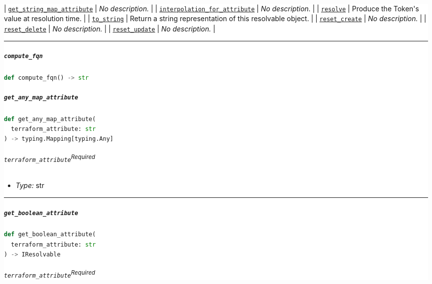 | <code><a href="#rhizo-co-terraform-provider-oci.artifactsGenericArtifact.ArtifactsGenericArtifactTimeoutsOutputReference.getStringMapAttribute">get_string_map_attribute</a></code> | *No description.* |
| <code><a href="#rhizo-co-terraform-provider-oci.artifactsGenericArtifact.ArtifactsGenericArtifactTimeoutsOutputReference.interpolationForAttribute">interpolation_for_attribute</a></code> | *No description.* |
| <code><a href="#rhizo-co-terraform-provider-oci.artifactsGenericArtifact.ArtifactsGenericArtifactTimeoutsOutputReference.resolve">resolve</a></code> | Produce the Token's value at resolution time. |
| <code><a href="#rhizo-co-terraform-provider-oci.artifactsGenericArtifact.ArtifactsGenericArtifactTimeoutsOutputReference.toString">to_string</a></code> | Return a string representation of this resolvable object. |
| <code><a href="#rhizo-co-terraform-provider-oci.artifactsGenericArtifact.ArtifactsGenericArtifactTimeoutsOutputReference.resetCreate">reset_create</a></code> | *No description.* |
| <code><a href="#rhizo-co-terraform-provider-oci.artifactsGenericArtifact.ArtifactsGenericArtifactTimeoutsOutputReference.resetDelete">reset_delete</a></code> | *No description.* |
| <code><a href="#rhizo-co-terraform-provider-oci.artifactsGenericArtifact.ArtifactsGenericArtifactTimeoutsOutputReference.resetUpdate">reset_update</a></code> | *No description.* |

---

##### `compute_fqn` <a name="compute_fqn" id="rhizo-co-terraform-provider-oci.artifactsGenericArtifact.ArtifactsGenericArtifactTimeoutsOutputReference.computeFqn"></a>

```python
def compute_fqn() -> str
```

##### `get_any_map_attribute` <a name="get_any_map_attribute" id="rhizo-co-terraform-provider-oci.artifactsGenericArtifact.ArtifactsGenericArtifactTimeoutsOutputReference.getAnyMapAttribute"></a>

```python
def get_any_map_attribute(
  terraform_attribute: str
) -> typing.Mapping[typing.Any]
```

###### `terraform_attribute`<sup>Required</sup> <a name="terraform_attribute" id="rhizo-co-terraform-provider-oci.artifactsGenericArtifact.ArtifactsGenericArtifactTimeoutsOutputReference.getAnyMapAttribute.parameter.terraformAttribute"></a>

- *Type:* str

---

##### `get_boolean_attribute` <a name="get_boolean_attribute" id="rhizo-co-terraform-provider-oci.artifactsGenericArtifact.ArtifactsGenericArtifactTimeoutsOutputReference.getBooleanAttribute"></a>

```python
def get_boolean_attribute(
  terraform_attribute: str
) -> IResolvable
```

###### `terraform_attribute`<sup>Required</sup> <a name="terraform_attribute" id="rhizo-co-terraform-provider-oci.artifactsGenericArtifact.ArtifactsGenericArtifactTimeoutsOutputReference.getBooleanAttribute.parameter.terraformAttribute"></a>
